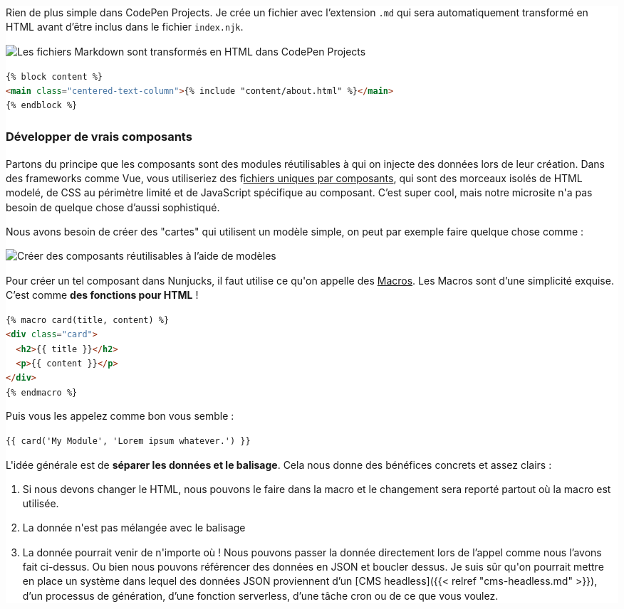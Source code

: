 Rien de plus simple dans CodePen Projects. Je crée un fichier avec l’extension
`.md` qui sera automatiquement transformé en HTML avant d’être inclus dans le
fichier `index.njk`.

![Les fichiers Markdown sont transformés en HTML dans CodePen Projects](https://res.cloudinary.com/jamstatic/image/upload/c_scale,dpr_auto,f_auto,q_auto,w_960/jamstatic/static-site-nunjucks-image6.gif)

```html
{% block content %}
<main class="centered-text-column">{% include "content/about.html" %}</main>
{% endblock %}
```

### Développer de vrais composants

Partons du principe que les composants sont des modules réutilisables à qui on
injecte des données lors de leur création. Dans des frameworks comme Vue, vous
utiliseriez des
f[ichiers uniques par composants](https://vuejs.org/v2/guide/single-file-components.html),
qui sont des morceaux isolés de HTML modelé, de CSS au périmètre limité et de
JavaScript spécifique au composant. C’est super cool, mais notre microsite n'a
pas besoin de quelque chose d’aussi sophistiqué.

Nous avons besoin de créer des "cartes" qui utilisent un modèle simple, on peut
par exemple faire quelque chose comme :

![Créer des composants réutilisables à l’aide de modèles](https://res.cloudinary.com/jamstatic/image/upload/c_scale,dpr_auto,f_auto,q_auto,w_960/jamstatic/static-site-nunjucks-image7.png)

Pour créer un tel composant dans Nunjucks, il faut utilise ce qu'on appelle des
[Macros](https://mozilla.github.io/nunjucks/templating.html). Les Macros sont
d’une simplicité exquise. C’est comme **des fonctions pour HTML** !

```html
{% macro card(title, content) %}
<div class="card">
  <h2>{{ title }}</h2>
  <p>{{ content }}</p>
</div>
{% endmacro %}
```

Puis vous les appelez comme bon vous semble :

```html
{{ card('My Module', 'Lorem ipsum whatever.') }}
```

L'idée générale est de **séparer les données et le balisage**. Cela nous donne
des bénéfices concrets et assez clairs :

1. Si nous devons changer le HTML, nous pouvons le faire dans la macro et le
   changement sera reporté partout où la macro est utilisée.

2. La donnée n'est pas mélangée avec le balisage

3. La donnée pourrait venir de n'importe où ! Nous pouvons passer la donnée
   directement lors de l’appel comme nous l’avons fait ci-dessus. Ou bien nous
   pouvons référencer des données en JSON et boucler dessus. Je suis sûr qu'on
   pourrait mettre en place un système dans lequel des données JSON proviennent
   d’un [CMS headless]({{< relref "cms-headless.md" >}}), d’un processus de
   génération, d’une fonction serverless, d’une tâche cron ou de ce que vous
   voulez.
